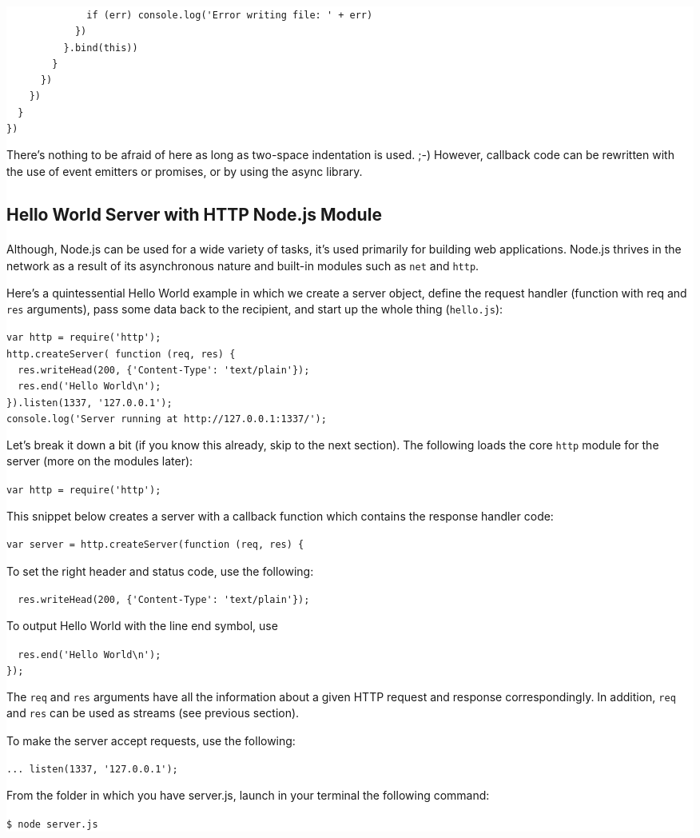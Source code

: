                   if (err) console.log('Error writing file: ' + err)
                })
              }.bind(this))
            }
          })
        })
      }
    })

There’s nothing to be afraid of here as long as two-space indentation is used. ;-) However, callback code can be rewritten with the use of event emitters or promises, or by using the async library.

## Hello World Server with HTTP Node.js Module

Although, Node.js can be used for a wide variety of tasks, it’s used primarily for building web applications. Node.js thrives in the network as a result of its asynchronous nature and built-in modules such as `net` and `http`.

Here’s a quintessential Hello World example in which we create a server object, define the request handler (function with req and `res` arguments), pass some data back to the recipient, and start up the whole thing (`hello.js`):

    var http = require('http');
    http.createServer( function (req, res) {
      res.writeHead(200, {'Content-Type': 'text/plain'});
      res.end('Hello World\n');
    }).listen(1337, '127.0.0.1');
    console.log('Server running at http://127.0.0.1:1337/');

Let’s break it down a bit (if you know this already, skip to the next section). The following loads the core `http` module for the server (more on the modules later):

    var http = require('http');

This snippet below creates a server with a callback function which contains the response handler code:

    var server = http.createServer(function (req, res) {

To set the right header and status code, use the following:

      res.writeHead(200, {'Content-Type': 'text/plain'});

To output Hello World with the line end symbol, use

      res.end('Hello World\n');
    });

The `req` and `res` arguments have all the information about a given HTTP request and response correspondingly. In addition, `req` and `res` can be used as streams (see previous section).

To make the server accept requests, use the following:

    ... listen(1337, '127.0.0.1');

From the folder in which you have server.js, launch in your terminal the following command:

    $ node server.js
